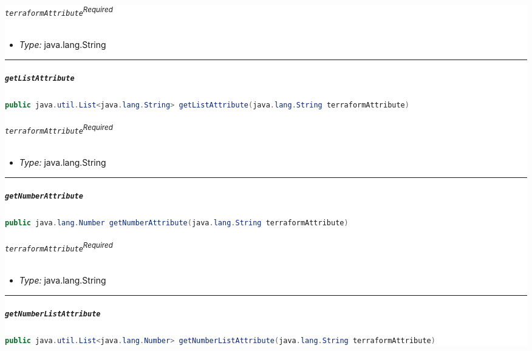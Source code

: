 ###### `terraformAttribute`<sup>Required</sup> <a name="terraformAttribute" id="@cdktf/provider-ionoscloud.dataIonoscloudCdnDistribution.DataIonoscloudCdnDistributionRoutingRulesOutputReference.getBooleanMapAttribute.parameter.terraformAttribute"></a>

- *Type:* java.lang.String

---

##### `getListAttribute` <a name="getListAttribute" id="@cdktf/provider-ionoscloud.dataIonoscloudCdnDistribution.DataIonoscloudCdnDistributionRoutingRulesOutputReference.getListAttribute"></a>

```java
public java.util.List<java.lang.String> getListAttribute(java.lang.String terraformAttribute)
```

###### `terraformAttribute`<sup>Required</sup> <a name="terraformAttribute" id="@cdktf/provider-ionoscloud.dataIonoscloudCdnDistribution.DataIonoscloudCdnDistributionRoutingRulesOutputReference.getListAttribute.parameter.terraformAttribute"></a>

- *Type:* java.lang.String

---

##### `getNumberAttribute` <a name="getNumberAttribute" id="@cdktf/provider-ionoscloud.dataIonoscloudCdnDistribution.DataIonoscloudCdnDistributionRoutingRulesOutputReference.getNumberAttribute"></a>

```java
public java.lang.Number getNumberAttribute(java.lang.String terraformAttribute)
```

###### `terraformAttribute`<sup>Required</sup> <a name="terraformAttribute" id="@cdktf/provider-ionoscloud.dataIonoscloudCdnDistribution.DataIonoscloudCdnDistributionRoutingRulesOutputReference.getNumberAttribute.parameter.terraformAttribute"></a>

- *Type:* java.lang.String

---

##### `getNumberListAttribute` <a name="getNumberListAttribute" id="@cdktf/provider-ionoscloud.dataIonoscloudCdnDistribution.DataIonoscloudCdnDistributionRoutingRulesOutputReference.getNumberListAttribute"></a>

```java
public java.util.List<java.lang.Number> getNumberListAttribute(java.lang.String terraformAttribute)
```

